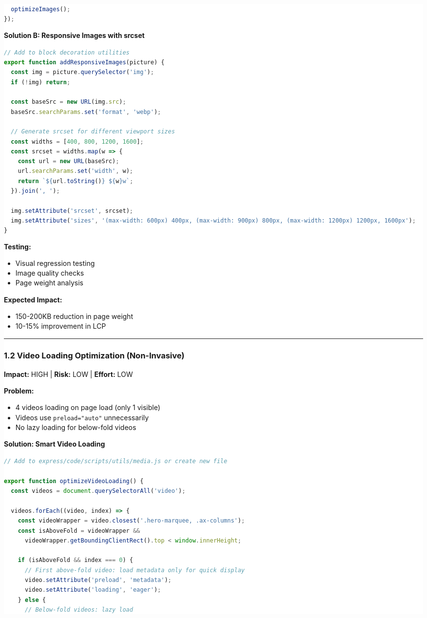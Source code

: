 ```javascript
  optimizeImages();
});
```

**Solution B: Responsive Images with srcset**
```javascript
// Add to block decoration utilities
export function addResponsiveImages(picture) {
  const img = picture.querySelector('img');
  if (!img) return;
  
  const baseSrc = new URL(img.src);
  baseSrc.searchParams.set('format', 'webp');
  
  // Generate srcset for different viewport sizes
  const widths = [400, 800, 1200, 1600];
  const srcset = widths.map(w => {
    const url = new URL(baseSrc);
    url.searchParams.set('width', w);
    return `${url.toString()} ${w}w`;
  }).join(', ');
  
  img.setAttribute('srcset', srcset);
  img.setAttribute('sizes', '(max-width: 600px) 400px, (max-width: 900px) 800px, (max-width: 1200px) 1200px, 1600px');
}
```

**Testing:**
- Visual regression testing
- Image quality checks
- Page weight analysis

**Expected Impact:**
- 150-200KB reduction in page weight
- 10-15% improvement in LCP

---

### 1.2 Video Loading Optimization (Non-Invasive)

**Impact:** HIGH | **Risk:** LOW | **Effort:** LOW

**Problem:**
- 4 videos loading on page load (only 1 visible)
- Videos use `preload="auto"` unnecessarily
- No lazy loading for below-fold videos

**Solution: Smart Video Loading**
```javascript
// Add to express/code/scripts/utils/media.js or create new file

export function optimizeVideoLoading() {
  const videos = document.querySelectorAll('video');
  
  videos.forEach((video, index) => {
    const videoWrapper = video.closest('.hero-marquee, .ax-columns');
    const isAboveFold = videoWrapper && 
      videoWrapper.getBoundingClientRect().top < window.innerHeight;
    
    if (isAboveFold && index === 0) {
      // First above-fold video: load metadata only for quick display
      video.setAttribute('preload', 'metadata');
      video.setAttribute('loading', 'eager');
    } else {
      // Below-fold videos: lazy load
```